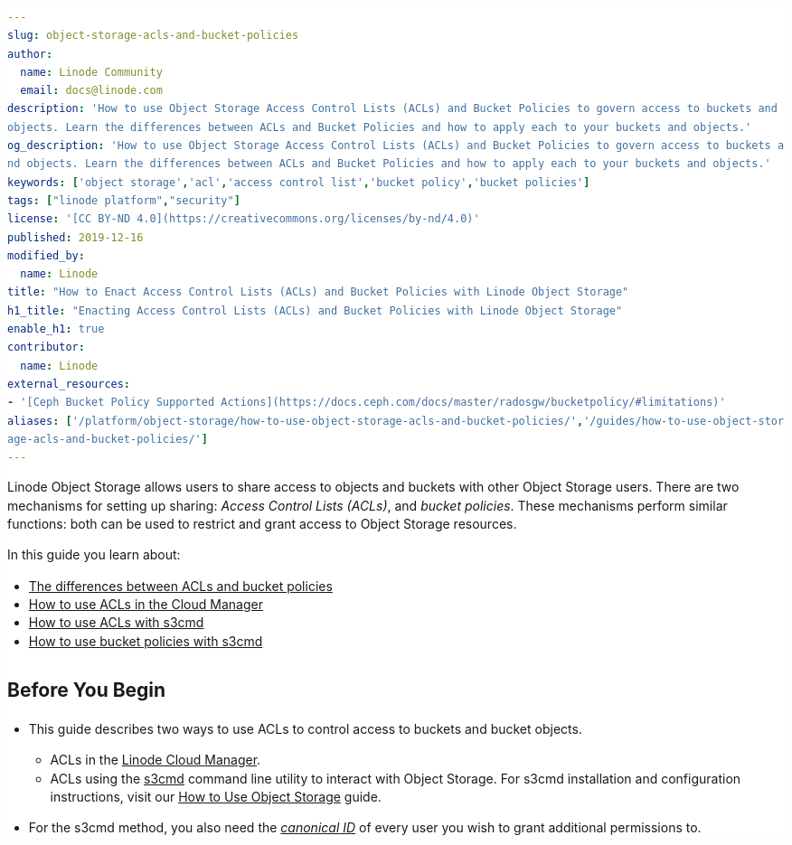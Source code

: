 ```yaml
---
slug: object-storage-acls-and-bucket-policies
author:
  name: Linode Community
  email: docs@linode.com
description: 'How to use Object Storage Access Control Lists (ACLs) and Bucket Policies to govern access to buckets and objects. Learn the differences between ACLs and Bucket Policies and how to apply each to your buckets and objects.'
og_description: 'How to use Object Storage Access Control Lists (ACLs) and Bucket Policies to govern access to buckets and objects. Learn the differences between ACLs and Bucket Policies and how to apply each to your buckets and objects.'
keywords: ['object storage','acl','access control list','bucket policy','bucket policies']
tags: ["linode platform","security"]
license: '[CC BY-ND 4.0](https://creativecommons.org/licenses/by-nd/4.0)'
published: 2019-12-16
modified_by:
  name: Linode
title: "How to Enact Access Control Lists (ACLs) and Bucket Policies with Linode Object Storage"
h1_title: "Enacting Access Control Lists (ACLs) and Bucket Policies with Linode Object Storage"
enable_h1: true
contributor:
  name: Linode
external_resources:
- '[Ceph Bucket Policy Supported Actions](https://docs.ceph.com/docs/master/radosgw/bucketpolicy/#limitations)'
aliases: ['/platform/object-storage/how-to-use-object-storage-acls-and-bucket-policies/','/guides/how-to-use-object-storage-acls-and-bucket-policies/']
---
```


Linode Object Storage allows users to share access to objects and buckets with other Object Storage users. There are two mechanisms for setting up sharing: *Access Control Lists (ACLs)*, and *bucket policies*. These mechanisms perform similar functions: both can be used to restrict and grant access to Object Storage resources.

In this guide you learn about:

- [The differences between ACLs and bucket policies](#acls-vs-bucket-policies)
- [How to use ACLs in the Cloud Manager](#acls-in-cloud-manager)
- [How to use ACLs with s3cmd](#acls-with-s3cmd)
- [How to use bucket policies with s3cmd](#bucket-policies-with-s3cmd)

## Before You Begin

- This guide describes two ways to use ACLs to control access to buckets and bucket objects.
  - ACLs in the [Linode Cloud Manager](https://cloud.linode.com).
  - ACLs using the [s3cmd](https://s3tools.org/s3cmd) command line utility to interact with Object Storage. For s3cmd installation and configuration instructions, visit our [How to Use Object Storage](/docs/platform/object-storage/how-to-use-object-storage/#install-and-configure-s3cmd) guide.

- For the s3cmd method, you also need the [*canonical ID*](#retrieve-a-user-s-canonical-id) of every user you wish to grant additional permissions to.
